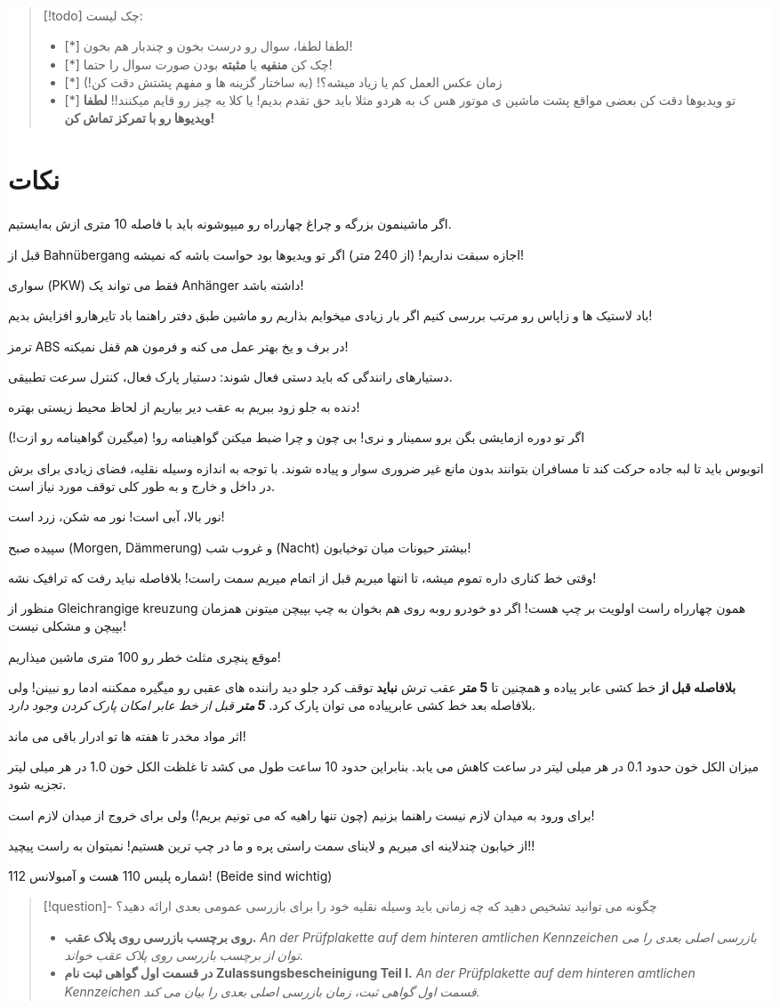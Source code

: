 > [!todo] چک لیست:
> - [*] لطفا لطفا، سوال رو درست بخون و چندبار هم بخون!
> - [*] چک کن **منفیه** یا **مثبته** بودن صورت سوال را حتما!
> - [*] زمان عکس العمل کم یا زیاد میشه؟! (به ساختار گزینه ها و مفهم پشتش دقت کن!)
> - [*] تو ویدیوها دقت کن بعضی مواقع پشت ماشین ی موتور هس ک به هردو مثلا باید حق تقدم بدیم! یا کلا یه چیز رو قایم میکنند!! **لطفا ویدیوها رو با تمرکز تماش کن!**

# نکات

اگر ماشینمون بزرگه و چراغ چهارراه رو میپوشونه باید با فاصله 10 متری ازش به‌ایستیم.

قبل از Bahnübergang اجازه سبقت نداریم! (از 240 متر) اگر تو ویدیوها بود حواست باشه که نمیشه!

سواری (PKW) فقط می تواند یک Anhänger داشته باشد!

باد لاستیک ها و زاپاس رو مرتب بررسی کنیم اگر بار زیادی میخوایم بذاریم رو ماشین طبق دفتر راهنما باد تایرهارو افزایش بدیم!

ترمز ABS در برف و یخ بهتر عمل می کنه و فرمون هم قفل نمیکنه!

دستیارهای رانندگی که باید دستی فعال شوند: دستیار پارک فعال، کنترل سرعت تطبیقی.

دنده به جلو زود ببریم به عقب دیر بیاریم از لحاظ محیط زیستی بهتره!

اگر تو دوره ازمایشی بگن برو سمینار و نری! بی چون و چرا ضبط میکنن گواهینامه رو! (میگیرن گواهینامه رو ازت!)

اتوبوس باید تا لبه جاده حرکت کند تا مسافران بتوانند بدون مانع غیر ضروری سوار و پیاده شوند. با توجه به اندازه وسیله نقلیه، فضای زیادی برای برش در داخل و خارج و به طور کلی توقف مورد نیاز است.

نور بالا، آبی است! نور مه شکن، زرد است!

سپیده صبح (Morgen, Dämmerung) و غروب شب (Nacht) بیشتر حیونات میان توخیابون!

وقتی خط کناری داره تموم میشه، تا انتها میریم قبل از اتمام میریم سمت راست! بلافاصله نباید رفت که ترافیک نشه!

منظور از Gleichrangige kreuzung همون چهارراه راست اولویت بر چپ هست! اگر دو خودرو روبه روی هم بخوان به چپ بپیچن میتونن همزمان بپیچن و مشکلی نیست!

موقع پنچری مثلث خطر رو 100 متری ماشین میذاریم!

**بلافاصله قبل از** خط کشی عابر پیاده و همچنین تا **5 متر** عقب ترش **نباید** توقف کرد جلو دید راننده های عقبی رو میگیره ممکننه ادما رو نبینن! ولی بلافاصله بعد خط کشی عابرپیاده می توان پارک کرد.
***5 متر** قبل از خط عابر امکان پارک کردن وجود دارد.*

اثر مواد مخدر تا هفته ها تو ادرار باقی می ماند!

میزان الکل خون حدود 0.1 در هر میلی لیتر در ساعت کاهش می یابد. بنابراین حدود 10 ساعت طول می کشد تا غلظت الکل خون 1.0 در هر میلی لیتر تجزیه شود.

برای ورود به میدان لازم نیست راهنما بزنیم (چون تنها راهیه که می تونیم بریم!) ولی برای خروج از میدان لازم است!

از خیابون چندلاینه ای میریم و لاینای سمت راستی پره و ما در چپ ترین هستیم! نمیتوان به راست پیچید!!

شماره پلیس 110 هست و آمبولانس 112! (Beide sind wichtig)

> [!question]- چگونه می توانید تشخیص دهید که چه زمانی باید وسیله نقلیه خود را برای بازرسی عمومی بعدی ارائه دهید؟
> - **روی برچسب بازرسی روی پلاک عقب.**
> *An der Prüfplakette auf dem hinteren amtlichen Kennzeichen*
> *بازرسی اصلی بعدی را می توان از برچسب بازرسی روی پلاک عقب خواند.*
> - **در قسمت اول گواهی ثبت نام Zulassungsbescheinigung Teil I.**
> *An der Prüfplakette auf dem hinteren amtlichen Kennzeichen*
> *قسمت اول گواهی ثبت، زمان بازرسی اصلی بعدی را بیان می کند.*

